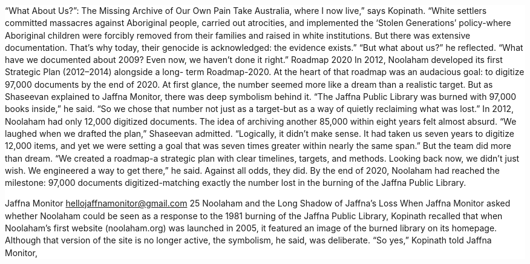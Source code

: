 “What About Us?”: The Missing Archive of 
Our Own Pain
Take Australia, where I now live,” says 
Kopinath. “White settlers committed 
massacres against Aboriginal people, carried 
out atrocities, and implemented the ‘Stolen 
Generations’ policy-where Aboriginal children 
were forcibly removed from their families 
and raised in white institutions. But there was 
extensive documentation. That’s why today, 
their genocide is acknowledged: the evidence 
exists.”
“But what about us?” he reflected. “What have 
we documented about 2009? Even now, we 
haven’t done it right.”
Roadmap 2020
In 2012, Noolaham developed its first 
Strategic Plan (2012–2014) alongside a long-
term Roadmap-2020. At the heart of that 
roadmap was an audacious goal: to digitize 
97,000 documents by the end of 2020.
At first glance, the number seemed more 
like a dream than a realistic target. But as 
Shaseevan explained to Jaffna Monitor, there 
was deep symbolism behind it. “The Jaffna 
Public Library was burned with 97,000 books 
inside,” he said. “So we chose that number 
not just as a target-but as a way of quietly 
reclaiming what was lost.”
In 2012, Noolaham had only 12,000 digitized 
documents. The idea of archiving another 
85,000 within eight years felt almost absurd. 
“We laughed when we drafted the plan,” 
Shaseevan admitted. “Logically, it didn’t 
make sense. It had taken us seven years to 
digitize 12,000 items, and yet we were setting 
a goal that was seven times greater within 
nearly the same span.”
But the team did more than dream. “We 
created a roadmap-a strategic plan with clear 
timelines, targets, and methods. Looking back 
now, we didn’t just wish. We engineered a 
way to get there,” he said.
Against all odds, they did. By the end of 2020, 
Noolaham had reached the milestone: 97,000 
documents digitized-matching exactly the 
number lost in the burning of the Jaffna Public 
Library.

Jaffna Monitor
hellojaffnamonitor@gmail.com
25
Noolaham and the Long Shadow of 
Jaffna’s Loss
When Jaffna Monitor asked whether 
Noolaham could be seen as a response to the 
1981 burning of the Jaffna Public Library, 
Kopinath recalled that when Noolaham’s first 
website (noolaham.org) was launched in 2005, 
it featured an image of the burned library on 
its homepage. Although that version of the site 
is no longer active, the symbolism, he said, 
was deliberate.
“So yes,” Kopinath told Jaffna Monitor, 